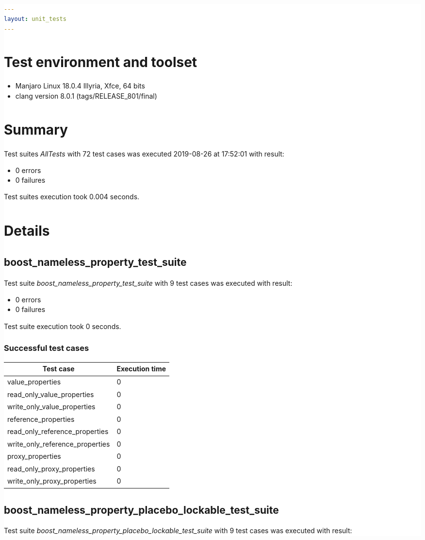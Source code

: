```yaml
---
layout: unit_tests
---
```


# Test environment and toolset 

* Manjaro Linux 18.0.4 Illyria, Xfce, 64 bits
* clang version 8.0.1 (tags/RELEASE_801/final)

# Summary

Test suites *AllTests* with 72 test cases was executed 2019-08-26 at 17:52:01 with result:

* 0 errors
* 0 failures

Test suites execution took 0.004 seconds.

# Details

## boost_nameless_property_test_suite

Test suite *boost_nameless_property_test_suite* with 9 test cases was executed with result:

* 0 errors
* 0 failures

Test suite execution took 0 seconds.

### Successful test cases

Test case|Execution time
-|-
value_properties | 0
read_only_value_properties | 0
write_only_value_properties | 0
reference_properties | 0
read_only_reference_properties | 0
write_only_reference_properties | 0
proxy_properties | 0
read_only_proxy_properties | 0
write_only_proxy_properties | 0

## boost_nameless_property_placebo_lockable_test_suite

Test suite *boost_nameless_property_placebo_lockable_test_suite* with 9 test cases was executed with result:
